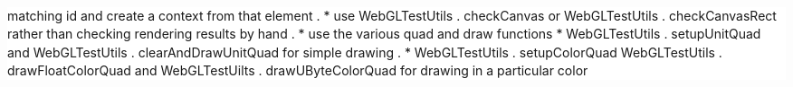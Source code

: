 matching
id
and
create
a
context
from
that
element
.
*
use
WebGLTestUtils
.
checkCanvas
or
WebGLTestUtils
.
checkCanvasRect
rather
than
checking
rendering
results
by
hand
.
*
use
the
various
quad
and
draw
functions
*
WebGLTestUtils
.
setupUnitQuad
and
WebGLTestUtils
.
clearAndDrawUnitQuad
for
simple
drawing
.
*
WebGLTestUtils
.
setupColorQuad
WebGLTestUtils
.
drawFloatColorQuad
and
WebGLTestUilts
.
drawUByteColorQuad
for
drawing
in
a
particular
color